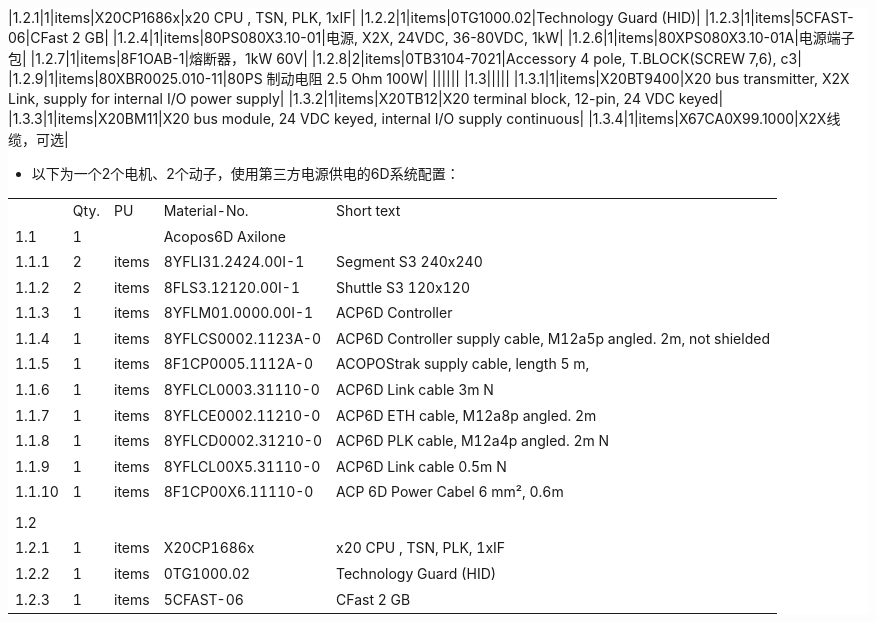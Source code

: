 |1.2.1|1|items|X20CP1686x|x20 CPU , TSN, PLK, 1xIF|
|1.2.2|1|items|0TG1000.02|Technology Guard (HID)|
|1.2.3|1|items|5CFAST-06|CFast 2 GB|
|1.2.4|1|items|80PS080X3.10-01|电源, X2X, 24VDC, 36-80VDC, 1kW|
|1.2.6|1|items|80XPS080X3.10-01A|电源端子包|
|1.2.7|1|items|8F1OAB-1|熔断器，1kW 60V|
|1.2.8|2|items|0TB3104-7021|Accessory 4 pole, T.BLOCK(SCREW 7,6), c3|
|1.2.9|1|items|80XBR0025.010-11|80PS 制动电阻 2.5 Ohm 100W|
||||||
|1.3|||||
|1.3.1|1|items|X20BT9400|X20 bus transmitter, X2X Link, supply for internal I/O power supply|
|1.3.2|1|items|X20TB12|X20 terminal block, 12-pin, 24 VDC keyed|
|1.3.3|1|items|X20BM11|X20 bus module, 24 VDC keyed, internal I/O supply continuous|
|1.3.4|1|items|X67CA0X99.1000|X2X线缆，可选|

- 以下为一个2个电机、2个动子，使用第三方电源供电的6D系统配置：

|   |   |   |   |   |
|---|---|---|---|---|
||Qty.|PU|Material-No.|Short text|
|1.1|1||Acopos6D Axilone||
|1.1.1|2|items|8YFLI31.2424.00I-1|Segment S3 240x240|
|1.1.2|2|items|8FLS3.12120.00I-1|Shuttle S3 120x120|
|1.1.3|1|items|8YFLM01.0000.00I-1|ACP6D Controller|
|1.1.4|1|items|8YFLCS0002.1123A-0|ACP6D Controller supply cable, M12a5p angled. 2m, not shielded|
|1.1.5|1|items|8F1CP0005.1112A-0|ACOPOStrak supply cable, length 5 m,|
|1.1.6|1|items|8YFLCL0003.31110-0|ACP6D Link cable 3m N|
|1.1.7|1|items|8YFLCE0002.11210-0|ACP6D ETH cable, M12a8p angled. 2m|
|1.1.8|1|items|8YFLCD0002.31210-0|ACP6D PLK cable, M12a4p angled. 2m N|
|1.1.9|1|items|8YFLCL00X5.31110-0|ACP6D Link cable 0.5m N|
|1.1.10|1|items|8F1CP00X6.11110-0|ACP 6D Power Cabel 6 mm², 0.6m|
||||||
|1.2|||||
|1.2.1|1|items|X20CP1686x|x20 CPU , TSN, PLK, 1xIF|
|1.2.2|1|items|0TG1000.02|Technology Guard (HID)|
|1.2.3|1|items|5CFAST-06|CFast 2 GB|
